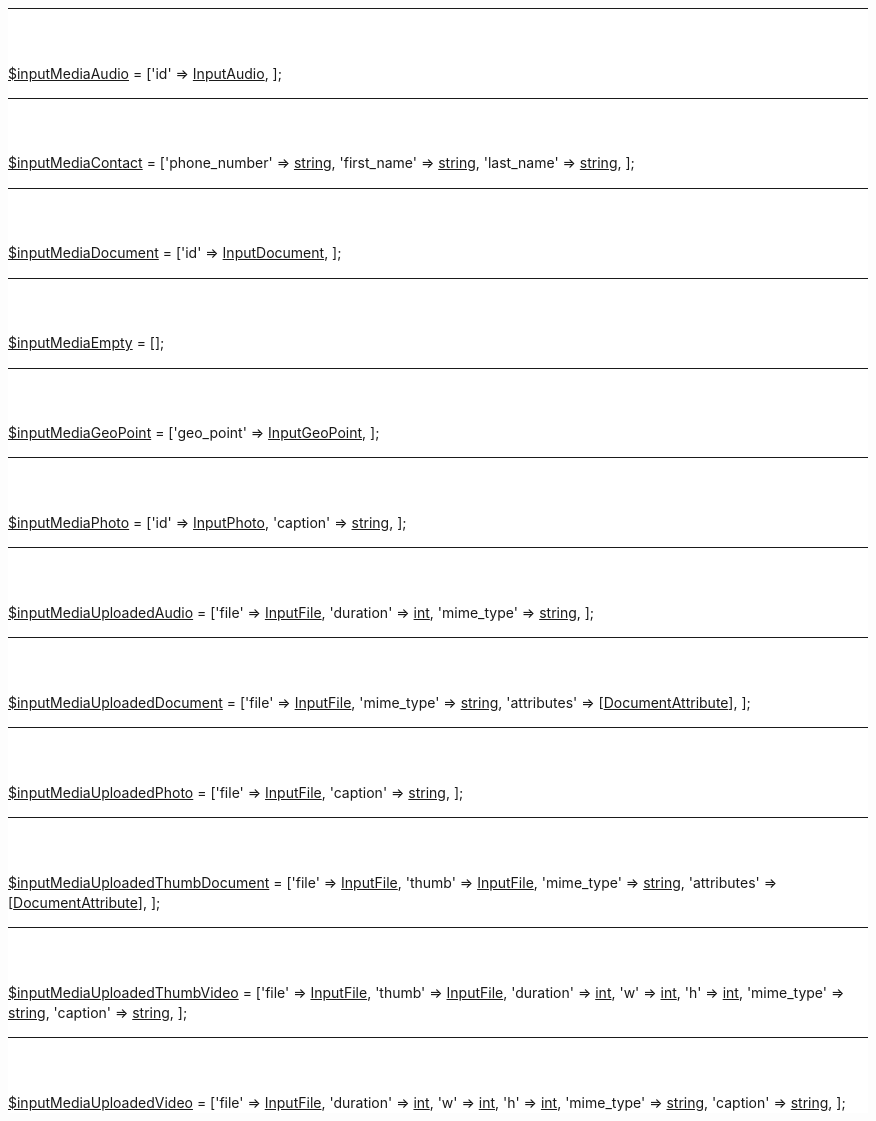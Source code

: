 ***
<br><br>[$inputMediaAudio](../constructors/inputMediaAudio.md) = \['id' => [InputAudio](../types/InputAudio.md), \];<a name="inputMediaAudio"></a>  

***
<br><br>[$inputMediaContact](../constructors/inputMediaContact.md) = \['phone_number' => [string](../types/string.md), 'first_name' => [string](../types/string.md), 'last_name' => [string](../types/string.md), \];<a name="inputMediaContact"></a>  

***
<br><br>[$inputMediaDocument](../constructors/inputMediaDocument.md) = \['id' => [InputDocument](../types/InputDocument.md), \];<a name="inputMediaDocument"></a>  

***
<br><br>[$inputMediaEmpty](../constructors/inputMediaEmpty.md) = \[\];<a name="inputMediaEmpty"></a>  

***
<br><br>[$inputMediaGeoPoint](../constructors/inputMediaGeoPoint.md) = \['geo_point' => [InputGeoPoint](../types/InputGeoPoint.md), \];<a name="inputMediaGeoPoint"></a>  

***
<br><br>[$inputMediaPhoto](../constructors/inputMediaPhoto.md) = \['id' => [InputPhoto](../types/InputPhoto.md), 'caption' => [string](../types/string.md), \];<a name="inputMediaPhoto"></a>  

***
<br><br>[$inputMediaUploadedAudio](../constructors/inputMediaUploadedAudio.md) = \['file' => [InputFile](../types/InputFile.md), 'duration' => [int](../types/int.md), 'mime_type' => [string](../types/string.md), \];<a name="inputMediaUploadedAudio"></a>  

***
<br><br>[$inputMediaUploadedDocument](../constructors/inputMediaUploadedDocument.md) = \['file' => [InputFile](../types/InputFile.md), 'mime_type' => [string](../types/string.md), 'attributes' => \[[DocumentAttribute](../types/DocumentAttribute.md)\], \];<a name="inputMediaUploadedDocument"></a>  

***
<br><br>[$inputMediaUploadedPhoto](../constructors/inputMediaUploadedPhoto.md) = \['file' => [InputFile](../types/InputFile.md), 'caption' => [string](../types/string.md), \];<a name="inputMediaUploadedPhoto"></a>  

***
<br><br>[$inputMediaUploadedThumbDocument](../constructors/inputMediaUploadedThumbDocument.md) = \['file' => [InputFile](../types/InputFile.md), 'thumb' => [InputFile](../types/InputFile.md), 'mime_type' => [string](../types/string.md), 'attributes' => \[[DocumentAttribute](../types/DocumentAttribute.md)\], \];<a name="inputMediaUploadedThumbDocument"></a>  

***
<br><br>[$inputMediaUploadedThumbVideo](../constructors/inputMediaUploadedThumbVideo.md) = \['file' => [InputFile](../types/InputFile.md), 'thumb' => [InputFile](../types/InputFile.md), 'duration' => [int](../types/int.md), 'w' => [int](../types/int.md), 'h' => [int](../types/int.md), 'mime_type' => [string](../types/string.md), 'caption' => [string](../types/string.md), \];<a name="inputMediaUploadedThumbVideo"></a>  

***
<br><br>[$inputMediaUploadedVideo](../constructors/inputMediaUploadedVideo.md) = \['file' => [InputFile](../types/InputFile.md), 'duration' => [int](../types/int.md), 'w' => [int](../types/int.md), 'h' => [int](../types/int.md), 'mime_type' => [string](../types/string.md), 'caption' => [string](../types/string.md), \];<a name="inputMediaUploadedVideo"></a>  
